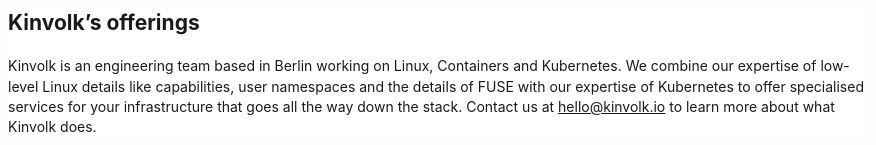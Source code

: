 ## Kinvolk’s offerings

Kinvolk is an engineering team based in Berlin working on Linux, Containers and Kubernetes. We combine our expertise of low-level Linux details like capabilities, user namespaces and the details of FUSE with our expertise of Kubernetes to offer specialised services for your infrastructure that goes all the way down the stack. Contact us at <hello@kinvolk.io> to learn more about what Kinvolk does.
